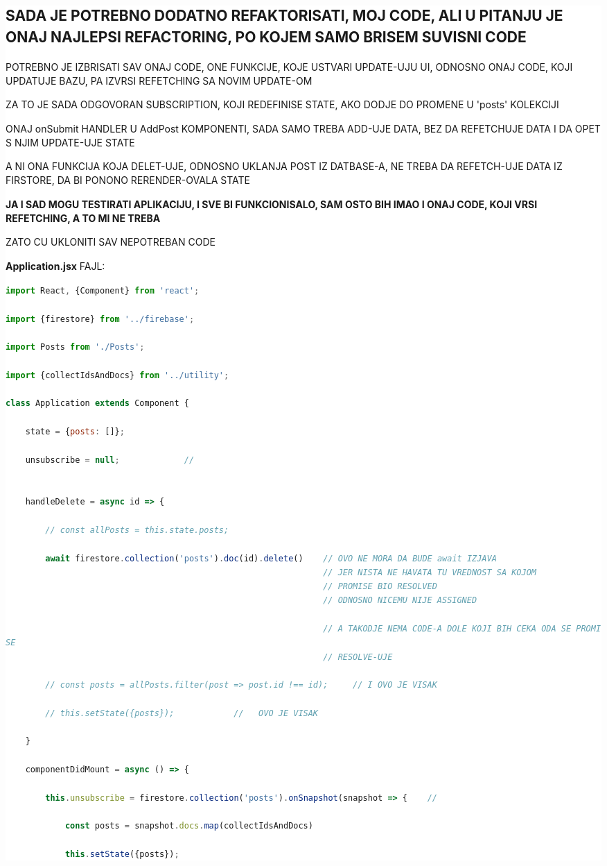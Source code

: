 ## SADA JE POTREBNO DODATNO REFAKTORISATI, MOJ CODE, ALI U PITANJU JE ONAJ NAJLEPSI REFACTORING, PO KOJEM SAMO BRISEM SUVISNI CODE

POTREBNO JE IZBRISATI SAV ONAJ CODE, ONE FUNKCIJE, KOJE USTVARI UPDATE-UJU UI, ODNOSNO ONAJ CODE, KOJI UPDATUJE BAZU, PA IZVRSI REFETCHING SA NOVIM UPDATE-OM

ZA TO JE SADA ODGOVORAN SUBSCRIPTION, KOJI REDEFINISE STATE, AKO DODJE DO PROMENE U 'posts' KOLEKCIJI

ONAJ onSubmit HANDLER U AddPost KOMPONENTI, SADA SAMO TREBA ADD-UJE DATA, BEZ DA REFETCHUJE DATA I DA OPET S NJIM UPDATE-UJE STATE

A NI ONA FUNKCIJA KOJA DELET-UJE, ODNOSNO UKLANJA POST IZ DATBASE-A, NE TREBA DA REFETCH-UJE DATA IZ FIRSTORE, DA BI PONONO RERENDER-OVALA STATE

**JA I SAD MOGU TESTIRATI APLIKACIJU, I SVE BI FUNKCIONISALO, SAM OSTO BIH IMAO I ONAJ CODE, KOJI VRSI REFETCHING, A TO MI NE TREBA**

ZATO CU UKLONITI SAV NEPOTREBAN CODE

**Application.jsx** FAJL:

```javascript
import React, {Component} from 'react';

import {firestore} from '../firebase';

import Posts from './Posts';

import {collectIdsAndDocs} from '../utility';

class Application extends Component {

    state = {posts: []};

    unsubscribe = null;             //


    handleDelete = async id => {

        // const allPosts = this.state.posts;

        await firestore.collection('posts').doc(id).delete()    // OVO NE MORA DA BUDE await IZJAVA
                                                                // JER NISTA NE HAVATA TU VREDNOST SA KOJOM
                                                                // PROMISE BIO RESOLVED 
                                                                // ODNOSNO NICEMU NIJE ASSIGNED

                                                                // A TAKODJE NEMA CODE-A DOLE KOJI BIH CEKA ODA SE PROMISE
                                                                // RESOLVE-UJE

        // const posts = allPosts.filter(post => post.id !== id);     // I OVO JE VISAK

        // this.setState({posts});            //   OVO JE VISAK

    }

    componentDidMount = async () => {

        this.unsubscribe = firestore.collection('posts').onSnapshot(snapshot => {    //

            const posts = snapshot.docs.map(collectIdsAndDocs)

            this.setState({posts});
```